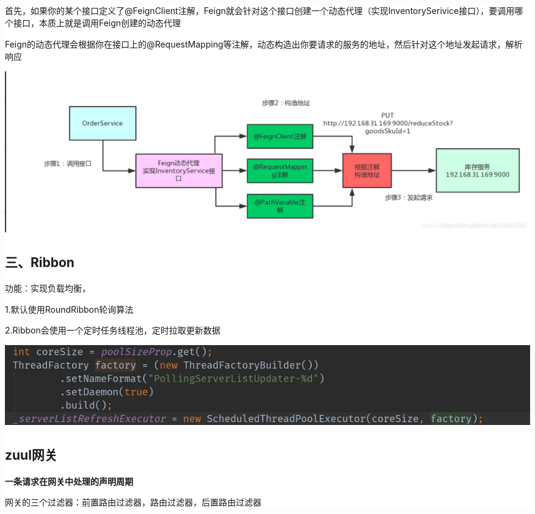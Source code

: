 首先，如果你的某个接口定义了@FeignClient注解，Feign就会针对这个接口创建一个动态代理（实现InventorySerivice接口），要调用哪个接口，本质上就是调用Feign创建的动态代理

Feign的动态代理会根据你在接口上的@RequestMapping等注解，动态构造出你要请求的服务的地址，然后针对这个地址发起请求，解析响应

![feign](./SpringCloud/feign.png)

## 三、Ribbon

功能：实现负载均衡，

1.默认使用RoundRibbon轮询算法

2.Ribbon会使用一个定时任务线程池，定时拉取更新数据

![ribbon](./SpringCloud/ribbon.png)

## zuul网关

**一条请求在网关中处理的声明周期**

网关的三个过滤器：前置路由过滤器，路由过滤器，后置路由过滤器
